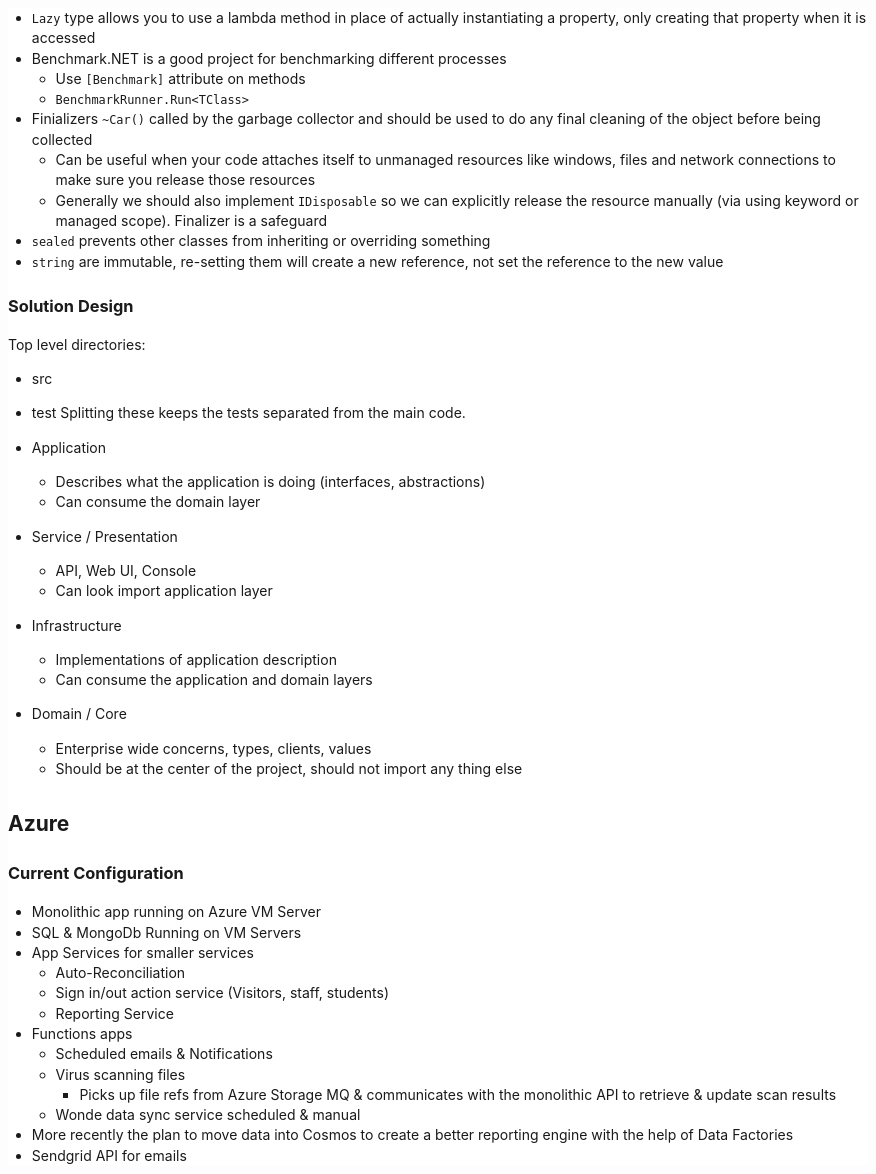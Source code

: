 - `Lazy` type allows you to use a lambda method in place of actually instantiating a property, only creating that property when it is accessed
- Benchmark.NET is a good project for benchmarking different processes
  - Use `[Benchmark]` attribute on methods
  - `BenchmarkRunner.Run<TClass>`
- Finializers `~Car()` called by the garbage collector and should be used to do any final cleaning of the object before being collected
  - Can be useful when your code attaches itself to unmanaged resources like windows, files and network connections to make sure you release those resources
  - Generally we should also implement `IDisposable` so we can explicitly release the resource manually (via using keyword or managed scope). Finalizer is a safeguard
- `sealed` prevents other classes from inheriting or overriding something
- `string` are immutable, re-setting them will create a new reference, not set the reference to the new value

### Solution Design
Top level directories:
- src
- test
Splitting these keeps the tests separated from the main code. 

- Application
  - Describes what the application is doing (interfaces, abstractions)
  - Can consume the domain layer
- Service / Presentation
  - API, Web UI, Console
  - Can look import application layer
- Infrastructure
  - Implementations of application description
  - Can consume the application and domain layers
- Domain / Core
  - Enterprise wide concerns, types, clients, values
  - Should be at the center of the project, should not import any thing else

## Azure

### Current Configuration
- Monolithic app running on Azure VM Server
- SQL & MongoDb Running on VM Servers
- App Services for smaller services
  - Auto-Reconciliation
  - Sign in/out action service (Visitors, staff, students)
  - Reporting Service
- Functions apps
  - Scheduled emails & Notifications
  - Virus scanning files
    - Picks up file refs from Azure Storage MQ & communicates with the monolithic API to retrieve & update scan results
  - Wonde data sync service scheduled & manual
- More recently the plan to move data into Cosmos to create a better reporting engine with the help of Data Factories
- Sendgrid API for emails
